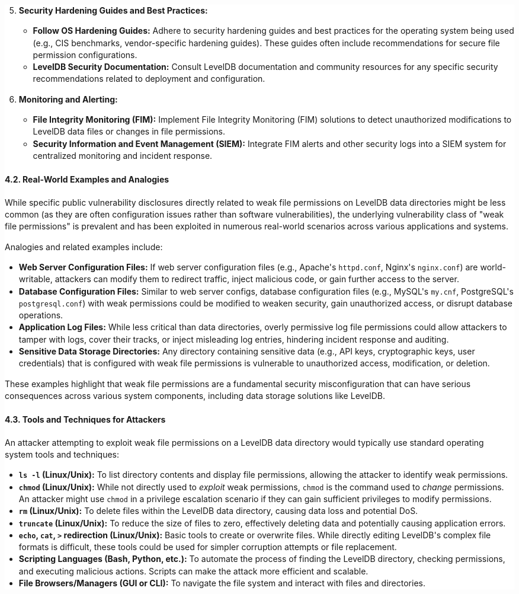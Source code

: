 5. **Security Hardening Guides and Best Practices:**
    * **Follow OS Hardening Guides:**  Adhere to security hardening guides and best practices for the operating system being used (e.g., CIS benchmarks, vendor-specific hardening guides). These guides often include recommendations for secure file permission configurations.
    * **LevelDB Security Documentation:**  Consult LevelDB documentation and community resources for any specific security recommendations related to deployment and configuration.

6. **Monitoring and Alerting:**
    * **File Integrity Monitoring (FIM):** Implement File Integrity Monitoring (FIM) solutions to detect unauthorized modifications to LevelDB data files or changes in file permissions.
    * **Security Information and Event Management (SIEM):** Integrate FIM alerts and other security logs into a SIEM system for centralized monitoring and incident response.

#### 4.2. Real-World Examples and Analogies

While specific public vulnerability disclosures directly related to weak file permissions on LevelDB data directories might be less common (as they are often configuration issues rather than software vulnerabilities), the underlying vulnerability class of "weak file permissions" is prevalent and has been exploited in numerous real-world scenarios across various applications and systems.

Analogies and related examples include:

* **Web Server Configuration Files:**  If web server configuration files (e.g., Apache's `httpd.conf`, Nginx's `nginx.conf`) are world-writable, attackers can modify them to redirect traffic, inject malicious code, or gain further access to the server.
* **Database Configuration Files:**  Similar to web server configs, database configuration files (e.g., MySQL's `my.cnf`, PostgreSQL's `postgresql.conf`) with weak permissions could be modified to weaken security, gain unauthorized access, or disrupt database operations.
* **Application Log Files:**  While less critical than data directories, overly permissive log file permissions could allow attackers to tamper with logs, cover their tracks, or inject misleading log entries, hindering incident response and auditing.
* **Sensitive Data Storage Directories:** Any directory containing sensitive data (e.g., API keys, cryptographic keys, user credentials) that is configured with weak file permissions is vulnerable to unauthorized access, modification, or deletion.

These examples highlight that weak file permissions are a fundamental security misconfiguration that can have serious consequences across various system components, including data storage solutions like LevelDB.

#### 4.3. Tools and Techniques for Attackers

An attacker attempting to exploit weak file permissions on a LevelDB data directory would typically use standard operating system tools and techniques:

* **`ls -l` (Linux/Unix):**  To list directory contents and display file permissions, allowing the attacker to identify weak permissions.
* **`chmod` (Linux/Unix):** While not directly used to *exploit* weak permissions, `chmod` is the command used to *change* permissions. An attacker might use `chmod` in a privilege escalation scenario if they can gain sufficient privileges to modify permissions.
* **`rm` (Linux/Unix):** To delete files within the LevelDB data directory, causing data loss and potential DoS.
* **`truncate` (Linux/Unix):** To reduce the size of files to zero, effectively deleting data and potentially causing application errors.
* **`echo`, `cat`, `>` redirection (Linux/Unix):**  Basic tools to create or overwrite files. While directly editing LevelDB's complex file formats is difficult, these tools could be used for simpler corruption attempts or file replacement.
* **Scripting Languages (Bash, Python, etc.):**  To automate the process of finding the LevelDB directory, checking permissions, and executing malicious actions. Scripts can make the attack more efficient and scalable.
* **File Browsers/Managers (GUI or CLI):** To navigate the file system and interact with files and directories.
